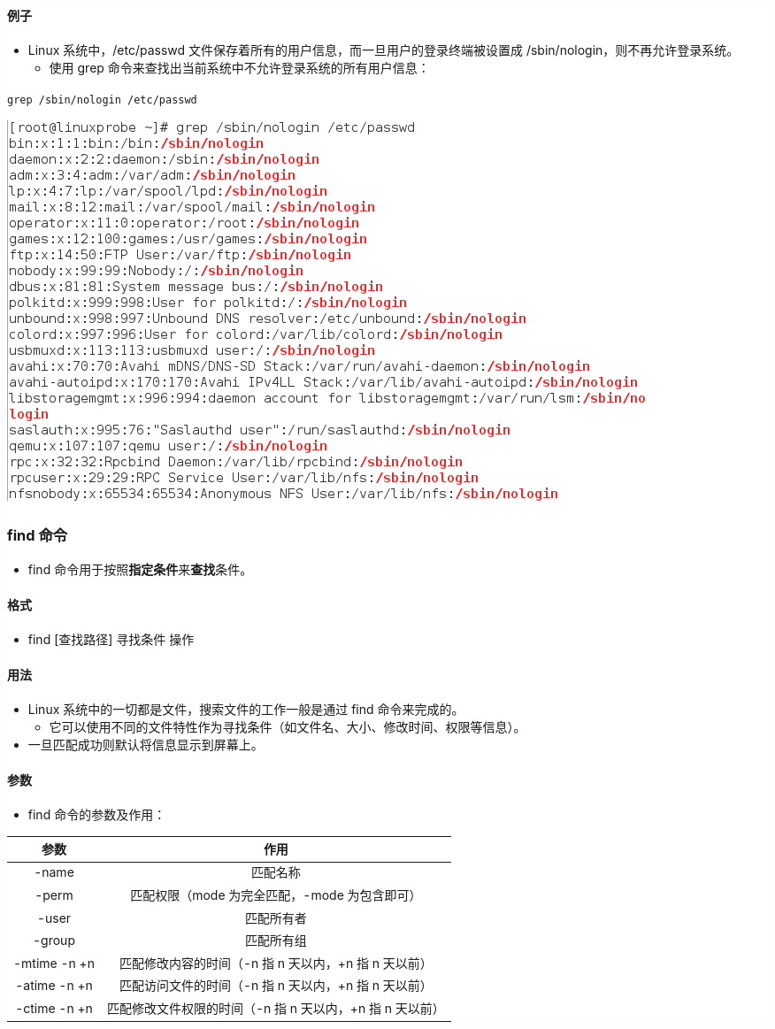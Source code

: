 #### 例子

* Linux 系统中，/etc/passwd 文件保存着所有的用户信息，而一旦用户的登录终端被设置成 /sbin/nologin，则不再允许登录系统。
  * 使用 grep 命令来查找出当前系统中不允许登录系统的所有用户信息：

```shell
grep /sbin/nologin /etc/passwd
```

![35](Linux_2_pic/35.png)



### find 命令

* find 命令用于按照**指定条件**来**查找**条件。

#### 格式

* find [查找路径] 寻找条件 操作

#### 用法

* Linux 系统中的一切都是文件，搜索文件的工作一般是通过 find 命令来完成的。
  * 它可以使用不同的文件特性作为寻找条件（如文件名、大小、修改时间、权限等信息）。
* 一旦匹配成功则默认将信息显示到屏幕上。

#### 参数

* find 命令的参数及作用：

|        参数        |                             作用                             |
| :----------------: | :----------------------------------------------------------: |
|       -name        |                           匹配名称                           |
|       -perm        |        匹配权限（mode 为完全匹配，-mode 为包含即可）         |
|       -user        |                          匹配所有者                          |
|       -group       |                          匹配所有组                          |
|    -mtime -n +n    |     匹配修改内容的时间（-n 指 n 天以内，+n 指 n 天以前）     |
|    -atime -n +n    |     匹配访问文件的时间（-n 指 n 天以内，+n 指 n 天以前）     |
|    -ctime -n +n    |   匹配修改文件权限的时间（-n 指 n 天以内，+n 指 n 天以前）   |